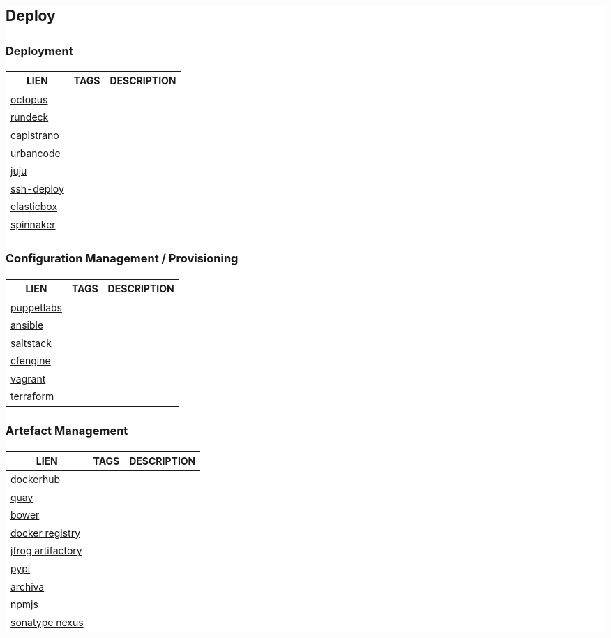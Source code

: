 ## Deploy
### Deployment
|LIEN|TAGS|DESCRIPTION|
|--|--|--|
|[octopus](https://octopus.com/)
|[rundeck](https://www.rundeck.com/jenkins)
|[capistrano](https://capistranorb.com/)
|[urbancode](https://www.urbancode.com/product/deploy/)
|[juju](https://juju.is/docs/olm/deploying-applications)
|[ssh-deploy](https://elpa.gnu.org/packages/ssh-deploy.html)
|[elasticbox](https://digital.ai/technology/elasticbox)
|[spinnaker](https://spinnaker.io/)

### Configuration Management / Provisioning
|LIEN|TAGS|DESCRIPTION|
|--|--|--|
|[puppetlabs](https://puppet.com/)
|[ansible](https://www.ansible.com/)
|[saltstack](https://saltproject.io/)
|[cfengine](https://cfengine.com/)
|[vagrant](https://www.vagrantup.com/)
|[terraform](https://www.terraform.io/)

### Artefact Management
|LIEN|TAGS|DESCRIPTION|
|--|--|--|
|[dockerhub](https://hub.docker.com/)
|[quay](https://quay.io/)
|[bower](https://bower.io/)
|[docker registry](https://docs.docker.com/registry/)
|[jfrog artifactory](https://jfrog.com/fr/artifactory/)
|[pypi](https://pypi.org/)
|[archiva](https://archiva.apache.org/)
|[npmjs](https://www.npmjs.com/)
|[sonatype nexus](https://fr.sonatype.com/nexus/repository-pro)
